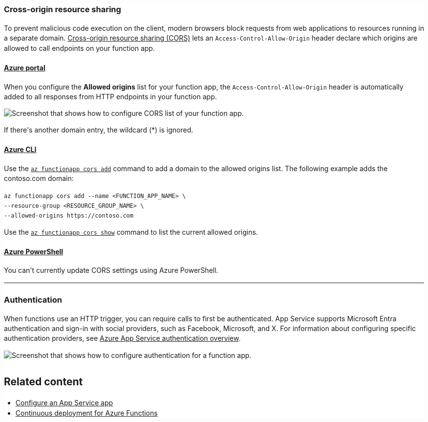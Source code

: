 ### <a name="cors"></a>Cross-origin resource sharing

To prevent malicious code execution on the client, modern browsers block requests from web applications to resources running in a separate domain. [Cross-origin resource sharing (CORS)](https://developer.mozilla.org/docs/Web/HTTP/CORS) lets an `Access-Control-Allow-Origin` header declare which origins are allowed to call endpoints on your function app.

#### [Azure portal](#tab/azure-portal)

When you configure the **Allowed origins** list for your function app, the `Access-Control-Allow-Origin` header is automatically added to all responses from HTTP endpoints in your function app.

![Screenshot that shows how to configure CORS list of your function app.](./media/functions-how-to-use-azure-function-app-settings/configure-function-app-cors.png)

If there's another domain entry, the wildcard (\*) is ignored.

#### [Azure CLI](#tab/azure-cli)

Use the [`az functionapp cors add`](/cli/azure/functionapp/cors#az-functionapp-cors-add) command to add a domain to the allowed origins list. The following example adds the contoso.com domain:

```azurecli-interactive
az functionapp cors add --name <FUNCTION_APP_NAME> \
--resource-group <RESOURCE_GROUP_NAME> \
--allowed-origins https://contoso.com
```

Use the [`az functionapp cors show`](/cli/azure/functionapp/cors#az-functionapp-cors-show) command to list the current allowed origins.

#### [Azure PowerShell](#tab/azure-powershell)

You can't currently update CORS settings using Azure PowerShell.

---

### <a name="auth"></a>Authentication

When functions use an HTTP trigger, you can require calls to first be authenticated. App Service supports Microsoft Entra authentication and sign-in with social providers, such as Facebook, Microsoft, and X. For information about configuring specific authentication providers, see [Azure App Service authentication overview](../app-service/overview-authentication-authorization.md).

![Screenshot that shows how to configure authentication for a function app.](./media/functions-how-to-use-azure-function-app-settings/configure-function-app-authentication.png)

## Related content

+ [Configure an App Service app](../app-service/configure-common.md)
+ [Continuous deployment for Azure Functions](functions-continuous-deployment.md)

[Azure CLI]: /cli/azure/
[Azure portal]: https://portal.azure.com

